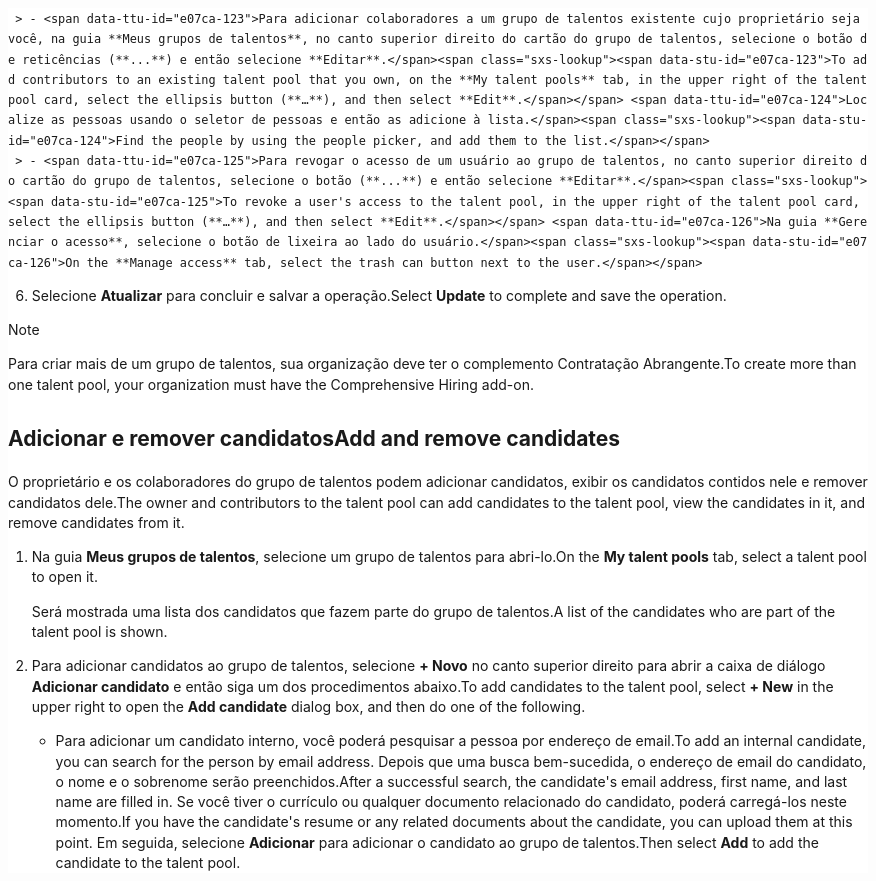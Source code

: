      > - <span data-ttu-id="e07ca-123">Para adicionar colaboradores a um grupo de talentos existente cujo proprietário seja você, na guia **Meus grupos de talentos**, no canto superior direito do cartão do grupo de talentos, selecione o botão de reticências (**...**) e então selecione **Editar**.</span><span class="sxs-lookup"><span data-stu-id="e07ca-123">To add contributors to an existing talent pool that you own, on the **My talent pools** tab, in the upper right of the talent pool card, select the ellipsis button (**…**), and then select **Edit**.</span></span> <span data-ttu-id="e07ca-124">Localize as pessoas usando o seletor de pessoas e então as adicione à lista.</span><span class="sxs-lookup"><span data-stu-id="e07ca-124">Find the people by using the people picker, and add them to the list.</span></span> 
     > - <span data-ttu-id="e07ca-125">Para revogar o acesso de um usuário ao grupo de talentos, no canto superior direito do cartão do grupo de talentos, selecione o botão (**...**) e então selecione **Editar**.</span><span class="sxs-lookup"><span data-stu-id="e07ca-125">To revoke a user's access to the talent pool, in the upper right of the talent pool card, select the ellipsis button (**…**), and then select **Edit**.</span></span> <span data-ttu-id="e07ca-126">Na guia **Gerenciar o acesso**, selecione o botão de lixeira ao lado do usuário.</span><span class="sxs-lookup"><span data-stu-id="e07ca-126">On the **Manage access** tab, select the trash can button next to the user.</span></span>

6. <span data-ttu-id="e07ca-127">Selecione **Atualizar** para concluir e salvar a operação.</span><span class="sxs-lookup"><span data-stu-id="e07ca-127">Select **Update** to complete and save the operation.</span></span>

> [!NOTE]
> <span data-ttu-id="e07ca-128">Para criar mais de um grupo de talentos, sua organização deve ter o complemento Contratação Abrangente.</span><span class="sxs-lookup"><span data-stu-id="e07ca-128">To create more than one talent pool, your organization must have the Comprehensive Hiring add-on.</span></span>

## <a name="add-and-remove-candidates"></a><span data-ttu-id="e07ca-129">Adicionar e remover candidatos</span><span class="sxs-lookup"><span data-stu-id="e07ca-129">Add and remove candidates</span></span>

<span data-ttu-id="e07ca-130">O proprietário e os colaboradores do grupo de talentos podem adicionar candidatos, exibir os candidatos contidos nele e remover candidatos dele.</span><span class="sxs-lookup"><span data-stu-id="e07ca-130">The owner and contributors to the talent pool can add candidates to the talent pool, view the candidates in it, and remove candidates from it.</span></span>

1. <span data-ttu-id="e07ca-131">Na guia **Meus grupos de talentos**, selecione um grupo de talentos para abri-lo.</span><span class="sxs-lookup"><span data-stu-id="e07ca-131">On the **My talent pools** tab, select a talent pool to open it.</span></span>

    <span data-ttu-id="e07ca-132">Será mostrada uma lista dos candidatos que fazem parte do grupo de talentos.</span><span class="sxs-lookup"><span data-stu-id="e07ca-132">A list of the candidates who are part of the talent pool is shown.</span></span>

1. <span data-ttu-id="e07ca-133">Para adicionar candidatos ao grupo de talentos, selecione **+ Novo** no canto superior direito para abrir a caixa de diálogo **Adicionar candidato** e então siga um dos procedimentos abaixo.</span><span class="sxs-lookup"><span data-stu-id="e07ca-133">To add candidates to the talent pool, select **+ New** in the upper right to open the **Add candidate** dialog box, and then do one of the following.</span></span>

    - <span data-ttu-id="e07ca-134">Para adicionar um candidato interno, você poderá pesquisar a pessoa por endereço de email.</span><span class="sxs-lookup"><span data-stu-id="e07ca-134">To add an internal candidate, you can search for the person by email address.</span></span> <span data-ttu-id="e07ca-135">Depois que uma busca bem-sucedida, o endereço de email do candidato, o nome e o sobrenome serão preenchidos.</span><span class="sxs-lookup"><span data-stu-id="e07ca-135">After a successful search, the candidate's email address, first name, and last name are filled in.</span></span> <span data-ttu-id="e07ca-136">Se você tiver o currículo ou qualquer documento relacionado do candidato, poderá carregá-los neste momento.</span><span class="sxs-lookup"><span data-stu-id="e07ca-136">If you have the candidate's resume or any related documents about the candidate, you can upload them at this point.</span></span> <span data-ttu-id="e07ca-137">Em seguida, selecione **Adicionar** para adicionar o candidato ao grupo de talentos.</span><span class="sxs-lookup"><span data-stu-id="e07ca-137">Then select **Add** to add the candidate to the talent pool.</span></span>